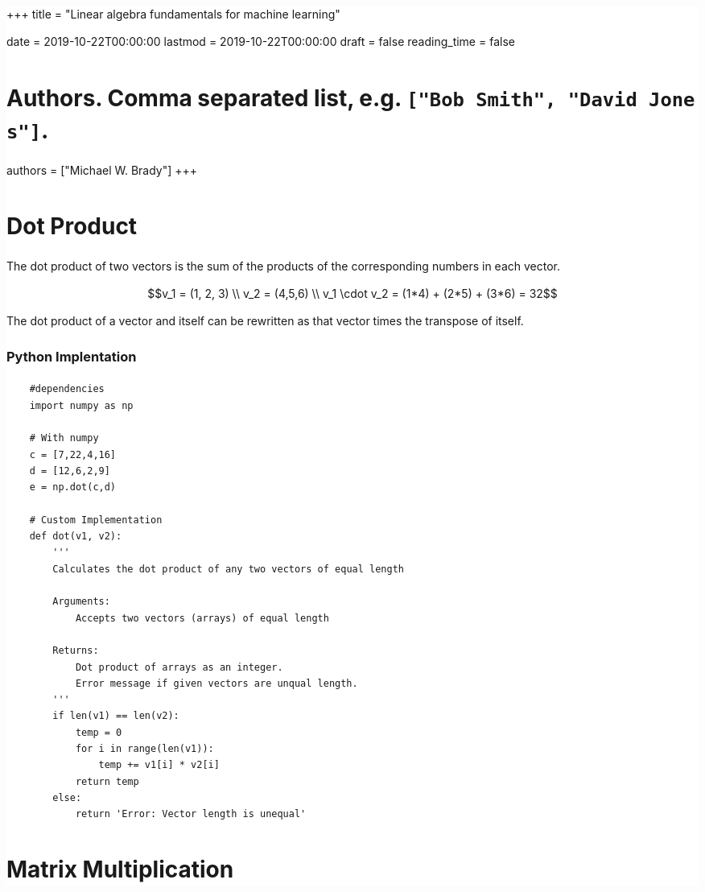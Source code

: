 +++
title = "Linear algebra fundamentals for machine learning"

date = 2019-10-22T00:00:00
lastmod = 2019-10-22T00:00:00
draft = false
reading_time = false

# Authors. Comma separated list, e.g. `["Bob Smith", "David Jones"]`.
authors = ["Michael W. Brady"]
+++

# Dot Product

The dot product of two vectors is the sum of the products of the corresponding numbers in each vector. 

$$v_1 = (1, 2, 3) \\ v_2 = (4,5,6) \\ v_1 \cdot v_2 = (1*4) + (2*5) + (3*6) = 32$$

The dot product of a vector and itself can be rewritten as that vector times the transpose of itself. 

### Python Implentation
```
    #dependencies
    import numpy as np
    
    # With numpy
    c = [7,22,4,16]
    d = [12,6,2,9]
    e = np.dot(c,d)
    
    # Custom Implementation
    def dot(v1, v2):
        '''
        Calculates the dot product of any two vectors of equal length
        
        Arguments:
            Accepts two vectors (arrays) of equal length
            
        Returns: 
            Dot product of arrays as an integer.
            Error message if given vectors are unqual length. 
        '''
        if len(v1) == len(v2):
            temp = 0
            for i in range(len(v1)):
                temp += v1[i] * v2[i]
            return temp
        else:
            return 'Error: Vector length is unequal'
```
# Matrix Multiplication
